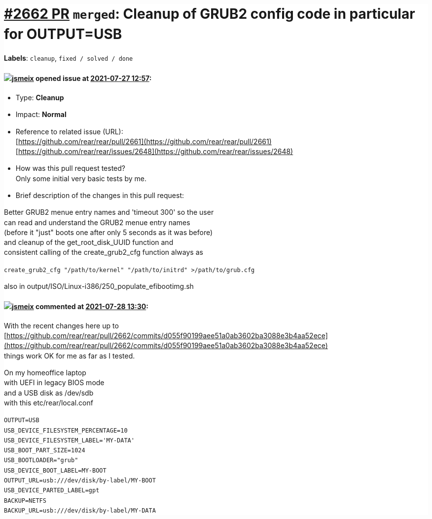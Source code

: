 [\#2662 PR](https://github.com/rear/rear/pull/2662) `merged`: Cleanup of GRUB2 config code in particular for OUTPUT=USB
=======================================================================================================================

**Labels**: `cleanup`, `fixed / solved / done`

#### <img src="https://avatars.githubusercontent.com/u/1788608?u=925fc54e2ce01551392622446ece427f51e2f0ce&v=4" width="50">[jsmeix](https://github.com/jsmeix) opened issue at [2021-07-27 12:57](https://github.com/rear/rear/pull/2662):

-   Type: **Cleanup**

-   Impact: **Normal**

-   Reference to related issue (URL):  
    [https://github.com/rear/rear/pull/2661](https://github.com/rear/rear/pull/2661)  
    [https://github.com/rear/rear/issues/2648](https://github.com/rear/rear/issues/2648)

-   How was this pull request tested?  
    Only some initial very basic tests by me.

-   Brief description of the changes in this pull request:

Better GRUB2 menue entry names and 'timeout 300' so the user  
can read and understand the GRUB2 menue entry names  
(before it "just" boots one after only 5 seconds as it was before)  
and cleanup of the get\_root\_disk\_UUID function and  
consistent calling of the create\_grub2\_cfg function always as

    create_grub2_cfg "/path/to/kernel" "/path/to/initrd" >/path/to/grub.cfg

also in output/ISO/Linux-i386/250\_populate\_efibootimg.sh

#### <img src="https://avatars.githubusercontent.com/u/1788608?u=925fc54e2ce01551392622446ece427f51e2f0ce&v=4" width="50">[jsmeix](https://github.com/jsmeix) commented at [2021-07-28 13:30](https://github.com/rear/rear/pull/2662#issuecomment-888310850):

With the recent changes here up to  
[https://github.com/rear/rear/pull/2662/commits/d055f90199aee51a0ab3602ba3088e3b4aa52ece](https://github.com/rear/rear/pull/2662/commits/d055f90199aee51a0ab3602ba3088e3b4aa52ece)  
things work OK for me as far as I tested.

On my homeoffice laptop  
with UEFI in legacy BIOS mode  
and a USB disk as /dev/sdb  
with this etc/rear/local.conf

    OUTPUT=USB
    USB_DEVICE_FILESYSTEM_PERCENTAGE=10
    USB_DEVICE_FILESYSTEM_LABEL='MY-DATA'
    USB_BOOT_PART_SIZE=1024
    USB_BOOTLOADER="grub"
    USB_DEVICE_BOOT_LABEL=MY-BOOT
    OUTPUT_URL=usb:///dev/disk/by-label/MY-BOOT
    USB_DEVICE_PARTED_LABEL=gpt
    BACKUP=NETFS
    BACKUP_URL=usb:///dev/disk/by-label/MY-DATA
